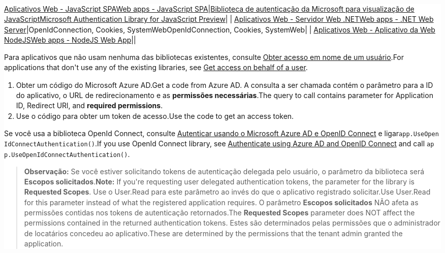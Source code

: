   [Aplicativos Web - JavaScript SPA](https://docs.microsoft.com/pt-BR/azure/active-directory/develop/guidedsetups/active-directory-javascriptspa)</span><span class="sxs-lookup"><span data-stu-id="4ea36-240">[Web apps - JavaScript SPA](https://docs.microsoft.com/en-us/azure/active-directory/develop/guidedsetups/active-directory-javascriptspa)</span></span>|[<span data-ttu-id="4ea36-241">Biblioteca de autenticação da Microsoft para visualização de JavaScript</span><span class="sxs-lookup"><span data-stu-id="4ea36-241">Microsoft Authentication Library for JavaScript Preview</span></span>](https://github.com/AzureAD/microsoft-authentication-library-for-js)|
|<span data-ttu-id="4ea36-242">
  [Aplicativos Web - Servidor Web .NET](https://docs.microsoft.com/pt-BR/azure/active-directory/develop/guidedsetups/active-directory-aspnetwebapp)</span><span class="sxs-lookup"><span data-stu-id="4ea36-242">[Web apps - .NET Web Server](https://docs.microsoft.com/en-us/azure/active-directory/develop/guidedsetups/active-directory-aspnetwebapp)</span></span>|<span data-ttu-id="4ea36-243">OpenIdConnection, Cookies, SystemWeb</span><span class="sxs-lookup"><span data-stu-id="4ea36-243">OpenIdConnection, Cookies, SystemWeb</span></span>|
|<span data-ttu-id="4ea36-244">
  [Aplicativos Web - Aplicativo da Web NodeJS](https://docs.microsoft.com/pt-BR/azure/active-directory/develop/active-directory-v2-devquickstarts-node-web)</span><span class="sxs-lookup"><span data-stu-id="4ea36-244">[Web apps - NodeJS Web App](https://docs.microsoft.com/en-us/azure/active-directory/develop/active-directory-v2-devquickstarts-node-web)</span></span>||

<span data-ttu-id="4ea36-245">Para aplicativos que não usam nenhuma das bibliotecas existentes, consulte [Obter acesso em nome de um usuário](auth-v2-user.md).</span><span class="sxs-lookup"><span data-stu-id="4ea36-245">For applications that don't use any of the existing libraries, see [Get access on behalf of a user](auth-v2-user.md).</span></span>

1. <span data-ttu-id="4ea36-246">Obter um código do Microsoft Azure AD.</span><span class="sxs-lookup"><span data-stu-id="4ea36-246">Get a code from Azure AD.</span></span> <span data-ttu-id="4ea36-247">A consulta a ser chamada contém o parâmetro para a ID do aplicativo, o URL de redirecionamento e as **permissões necessárias**.</span><span class="sxs-lookup"><span data-stu-id="4ea36-247">The query to call contains parameter for Application ID, Redirect URl, and **required permissions**.</span></span>
2. <span data-ttu-id="4ea36-248">Use o código para obter um token de acesso.</span><span class="sxs-lookup"><span data-stu-id="4ea36-248">Use the code to get an access token.</span></span>

<span data-ttu-id="4ea36-249">Se você usa a biblioteca OpenId Connect, consulte [Autenticar usando o Microsoft Azure AD e OpenID Connect](https://docs.microsoft.com/pt-BR/azure/architecture/multitenant-identity/authenticate) e ligar`app.UseOpenIdConnectAuthentication()`.</span><span class="sxs-lookup"><span data-stu-id="4ea36-249">If you use OpenId Connect library, see [Authenticate using Azure AD and OpenID Connect](https://docs.microsoft.com/en-us/azure/architecture/multitenant-identity/authenticate) and call `app.UseOpenIdConnectAuthentication()`.</span></span>

><span data-ttu-id="4ea36-250">**Observação:** Se você estiver solicitando tokens de autenticação delegada pelo usuário, o parâmetro da biblioteca será **Escopos solicitados**.</span><span class="sxs-lookup"><span data-stu-id="4ea36-250">**Note:** If you're requesting user delegated authentication tokens, the parameter for the library is **Requested Scopes**.</span></span> <span data-ttu-id="4ea36-251">Use o User.Read para este parâmetro ao invés do que o aplicativo registrado solicitar.</span><span class="sxs-lookup"><span data-stu-id="4ea36-251">Use User.Read for this parameter instead of what the registered application requires.</span></span> <span data-ttu-id="4ea36-252">O parâmetro **Escopos solicitados** NÃO afeta as permissões contidas nos tokens de autenticação retornados.</span><span class="sxs-lookup"><span data-stu-id="4ea36-252">The **Requested Scopes** parameter does NOT affect the permissions contained in the returned authentication tokens.</span></span> <span data-ttu-id="4ea36-253">Estes são determinados pelas permissões que o administrador de locatários concedeu ao aplicativo.</span><span class="sxs-lookup"><span data-stu-id="4ea36-253">These are determined by the permissions that the tenant admin granted the application.</span></span>
